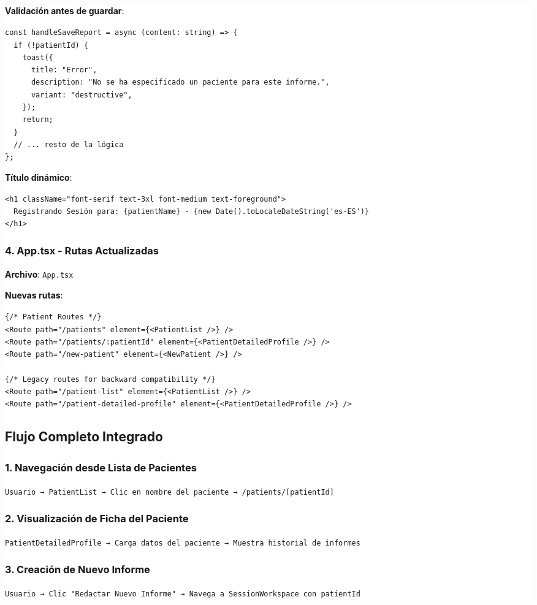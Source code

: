 **Validación antes de guardar**:
```tsx
const handleSaveReport = async (content: string) => {
  if (!patientId) {
    toast({
      title: "Error",
      description: "No se ha especificado un paciente para este informe.",
      variant: "destructive",
    });
    return;
  }
  // ... resto de la lógica
};
```

**Título dinámico**:
```tsx
<h1 className="font-serif text-3xl font-medium text-foreground">
  Registrando Sesión para: {patientName} - {new Date().toLocaleDateString('es-ES')}
</h1>
```

### 4. App.tsx - Rutas Actualizadas

**Archivo**: `App.tsx`

**Nuevas rutas**:
```tsx
{/* Patient Routes */}
<Route path="/patients" element={<PatientList />} />
<Route path="/patients/:patientId" element={<PatientDetailedProfile />} />
<Route path="/new-patient" element={<NewPatient />} />

{/* Legacy routes for backward compatibility */}
<Route path="/patient-list" element={<PatientList />} />
<Route path="/patient-detailed-profile" element={<PatientDetailedProfile />} />
```

## Flujo Completo Integrado

### 1. Navegación desde Lista de Pacientes
```
Usuario → PatientList → Clic en nombre del paciente → /patients/[patientId]
```

### 2. Visualización de Ficha del Paciente
```
PatientDetailedProfile → Carga datos del paciente → Muestra historial de informes
```

### 3. Creación de Nuevo Informe
```
Usuario → Clic "Redactar Nuevo Informe" → Navega a SessionWorkspace con patientId
```
